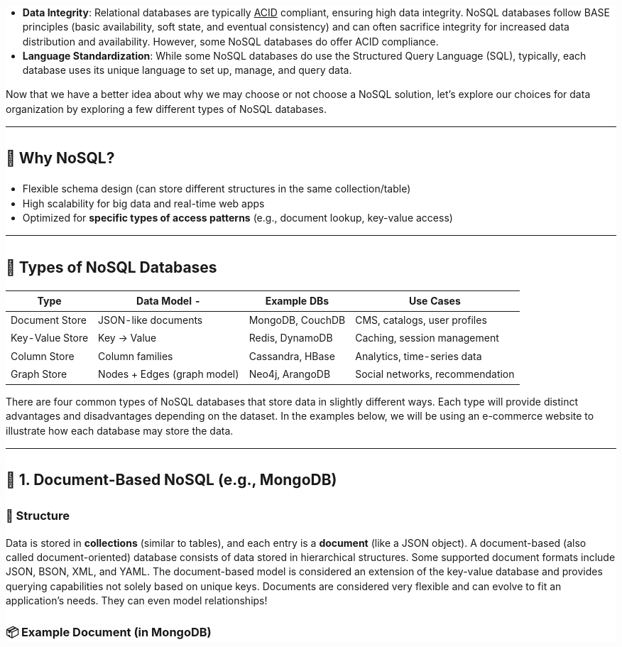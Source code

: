- **Data Integrity**: Relational databases are typically [ACID](https://en.wikipedia.org/wiki/ACID) compliant, ensuring high data integrity. NoSQL databases follow BASE principles (basic availability, soft state, and eventual consistency) and can often sacrifice integrity for increased data distribution and availability. However, some NoSQL databases do offer ACID compliance.
- **Language Standardization**: While some NoSQL databases do use the Structured Query Language (SQL), typically, each database uses its unique language to set up, manage, and query data.

Now that we have a better idea about why we may choose or not choose a NoSQL solution, let’s explore our choices for data organization by exploring a few different types of NoSQL databases.

---

## 🔷 Why NoSQL?

- Flexible schema design (can store different structures in the same collection/table)
- High scalability for big data and real-time web apps
- Optimized for **specific types of access patterns** (e.g., document lookup, key-value access)

---

## 🔷 Types of NoSQL Databases

| Type             | Data Model                    -| Example DBs            | Use Cases                        |
|------------------|--------------------------------|------------------------|----------------------------------|
| Document Store   | JSON-like documents            | MongoDB, CouchDB       | CMS, catalogs, user profiles     |
| Key-Value Store  | Key → Value                    | Redis, DynamoDB        | Caching, session management      |
| Column Store     | Column families                | Cassandra, HBase       | Analytics, time-series data      |
| Graph Store      | Nodes + Edges (graph model)    | Neo4j, ArangoDB        | Social networks, recommendation  |

There are four common types of NoSQL databases that store data in slightly different ways. Each type will provide distinct advantages and disadvantages depending on the dataset. In the examples below, we will be using an e-commerce website to illustrate how each database may store the data.

---

## 🔷 1. Document-Based NoSQL (e.g., MongoDB)

### 🔹 Structure

Data is stored in **collections** (similar to tables), and each entry is a **document** (like a JSON object).
A document-based (also called document-oriented) database consists of data stored in hierarchical structures. Some supported document formats include JSON, BSON, XML, and YAML. The document-based model is considered an extension of the key-value database and provides querying capabilities not solely based on unique keys. Documents are considered very flexible and can evolve to fit an application’s needs. They can even model relationships!

### 📦 Example Document (in MongoDB)
